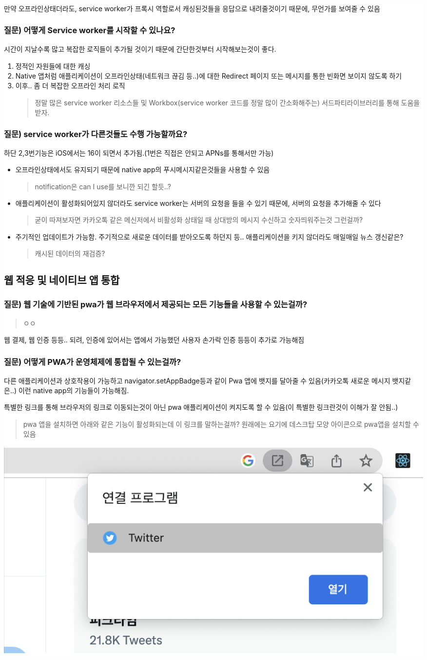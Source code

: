 만약 오프라인상태더라도, service worker가 프록시 역할로서 캐싱된것들을 응답으로 내려줄것이기 때문에, 무언가를 보여줄 수 있음

### 질문) 어떻게 Service worker를 시작할 수 있나요?

시간이 지날수록 많고 복잡한 로직들이 추가될 것이기 때문에 간단한것부터 시작해보는것이 좋다.

1. 정적인 자원들에 대한 캐싱
2. Native 앱처럼 애플리케이션이 오프라인상태(네트워크 끊김 등..)에 대한 Redirect 페이지 또는 메시지를 통한 빈화면 보이지 않도록 하기
3. 이후.. 좀 더 복잡한 오프라인 처리 로직
   > 정말 많은 service worker 리소스들 및 Workbox(service worker 코드를 정말 많이 간소화해주는) 서드파티라이브러리를 통해 도움을 받자.

### 질문) service worker가 다른것들도 수행 가능할까요?

하단 2,3번기능은 iOS에서는 16이 되면서 추가됨.(1번은 직접은 안되고 APNs를 통해서만 가능)

- 오프라인상태에서도 유지되기 때문에 native app의 푸시메시지같은것들을 사용할 수 있음
  > notification은 can I use를 보니깐 되긴 할듯..?
- 애플리케이션이 활성화되어있지 않더라도 service worker는 서버의 요청을 들을 수 있기 때문에, 서버의 요청을 추가해줄 수 있다
  > 굳이 따져보자면 카카오톡 같은 메신저에서 비활성화 상태일 때 상대방의 메시지 수신하고 숫자띄워주는것 그런걸까?
- 주기적인 업데이트가 가능함. 주기적으로 새로운 데이터를 받아오도록 하던지 등.. 애플리케이션을 키지 않더라도 매일매일 뉴스 갱신같은?
  > 캐시된 데이터의 재검증?

## 웹 적응 및 네이티브 앱 통합

### 질문) 웹 기술에 기반된 pwa가 웹 브라우저에서 제공되는 모든 기능들을 사용할 수 있는걸까?

> ㅇㅇ

웹 결제, 웹 인증 등등.. 되려, 인증에 있어서는 앱에서 가능했던 사용자 손가락 인증 등등이 추가로 가능해짐

### 질문) 어떻게 PWA가 운영체제에 통합될 수 있는걸까?

다른 애플리케이션과 상호작용이 가능하고 navigator.setAppBadge등과 같이 Pwa 앱에 뱃지를 달아줄 수 있음(카카오톡 새로운 메시지 뱃지같은..) 이런 native app의 기능들이 가능해짐.

특별한 링크를 통해 브라우저의 링크로 이동되는것이 아닌 pwa 애플리케이션이 켜지도록 할 수 있음(이 특별한 링크란것이 이해가 잘 안됨..)

> pwa 앱을 설치하면 아래와 같은 기능이 활성화되는데 이 링크를 말하는걸까? 원래에는 요기에 데스크탑 모양 아이콘으로 pwa앱을 설치할 수 있음

<div style="margin : 0 auto; text-align : center">
  <img src="/img/2023/05/24/pwa-link.png?raw=true" alt="pwa-link">
</div>
